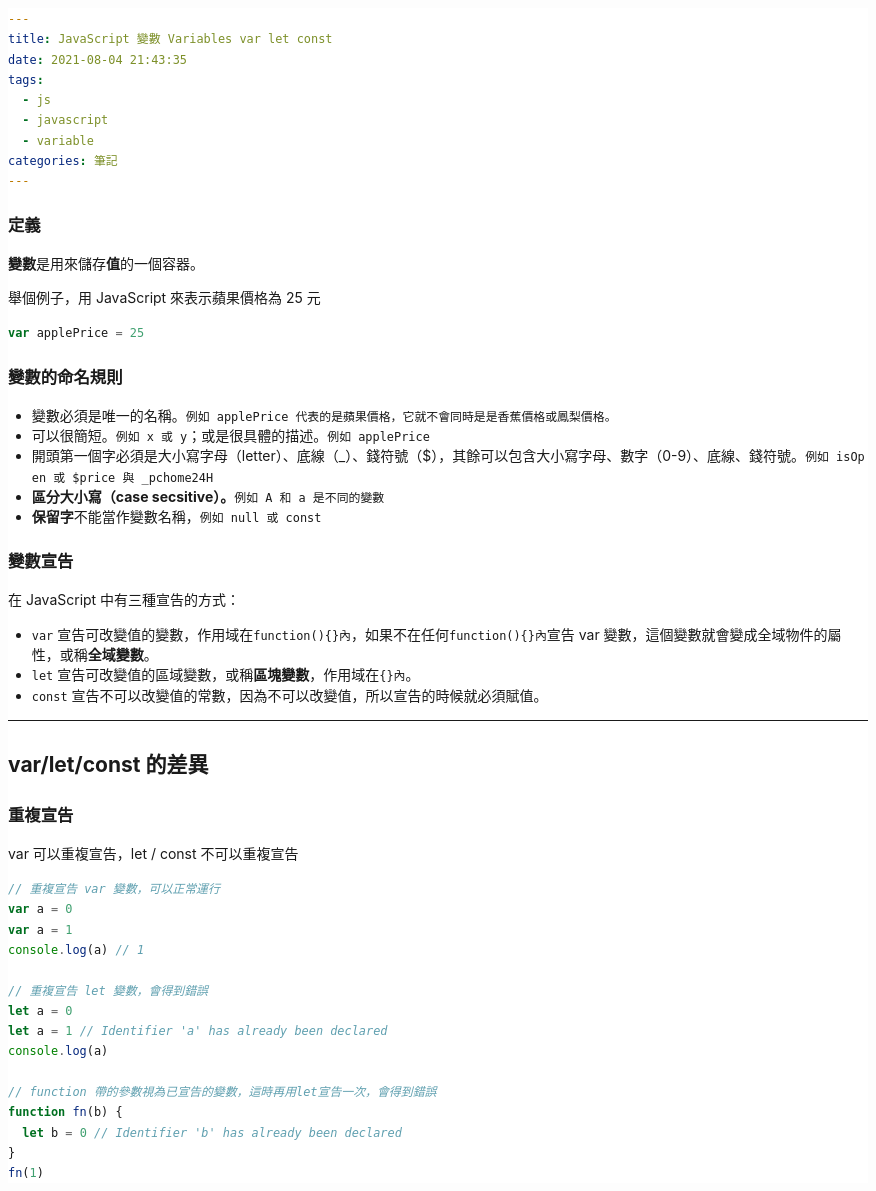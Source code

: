 ```yaml
---
title: JavaScript 變數 Variables var let const
date: 2021-08-04 21:43:35
tags:
  - js
  - javascript
  - variable
categories: 筆記
---
```

### 定義

**變數**是用來儲存**值**的一個容器。

舉個例子，用 JavaScript 來表示蘋果價格為 25 元



```js
var applePrice = 25
```

### 變數的命名規則

- 變數必須是唯一的名稱。`例如 applePrice 代表的是蘋果價格，它就不會同時是是香蕉價格或鳳梨價格。`
- 可以很簡短。`例如 x 或 y`；或是很具體的描述。`例如 applePrice`
- 開頭第一個字必須是大小寫字母（letter）、底線（\_）、錢符號（$），其餘可以包含大小寫字母、數字（0-9）、底線、錢符號。`例如 isOpen 或 $price 與 _pchome24H`
- **區分大小寫（case secsitive）。**`例如 A 和 a 是不同的變數`
- **保留字**不能當作變數名稱，`例如 null 或 const`

### 變數宣告

在 JavaScript 中有三種宣告的方式：

- `var` 宣告可改變值的變數，作用域在`function(){}內`，如果不在任何`function(){}內`宣告 var 變數，這個變數就會變成全域物件的屬性，或稱**全域變數**。
- `let` 宣告可改變值的區域變數，或稱**區塊變數**，作用域在`{}內`。
- `const` 宣告不可以改變值的常數，因為不可以改變值，所以宣告的時候就必須賦值。

---

## var/let/const 的差異

### 重複宣告

var 可以重複宣告，let / const 不可以重複宣告

```js
// 重複宣告 var 變數，可以正常運行
var a = 0
var a = 1
console.log(a) // 1

// 重複宣告 let 變數，會得到錯誤
let a = 0
let a = 1 // Identifier 'a' has already been declared
console.log(a)

// function 帶的參數視為已宣告的變數，這時再用let宣告一次，會得到錯誤
function fn(b) {
  let b = 0 // Identifier 'b' has already been declared
}
fn(1)
```

